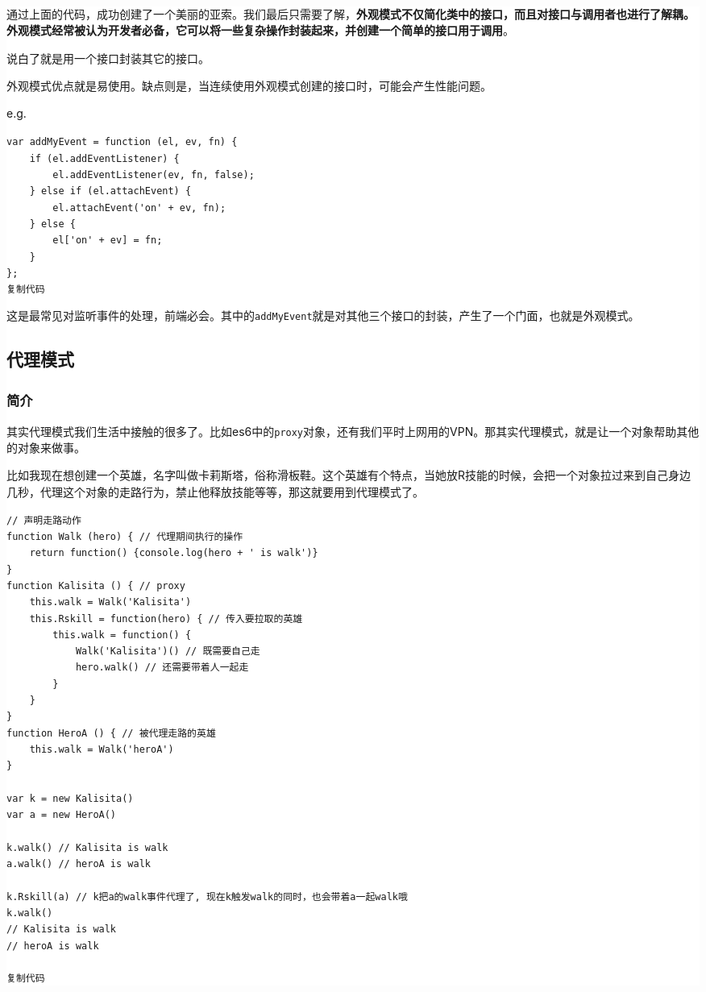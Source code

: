 通过上面的代码，成功创建了一个美丽的亚索。我们最后只需要了解，**外观模式不仅简化类中的接口，而且对接口与调用者也进行了解耦。外观模式经常被认为开发者必备，它可以将一些复杂操作封装起来，并创建一个简单的接口用于调用**。

说白了就是用一个接口封装其它的接口。

外观模式优点就是易使用。缺点则是，当连续使用外观模式创建的接口时，可能会产生性能问题。

e.g.

```
var addMyEvent = function (el, ev, fn) {
    if (el.addEventListener) {
        el.addEventListener(ev, fn, false);
    } else if (el.attachEvent) {
        el.attachEvent('on' + ev, fn);
    } else {
        el['on' + ev] = fn;
    }
}; 
复制代码
```

这是最常见对监听事件的处理，前端必会。其中的`addMyEvent`就是对其他三个接口的封装，产生了一个门面，也就是外观模式。

## 代理模式

### 简介

其实代理模式我们生活中接触的很多了。比如es6中的`proxy`对象，还有我们平时上网用的VPN。那其实代理模式，就是让一个对象帮助其他的对象来做事。

比如我现在想创建一个英雄，名字叫做卡莉斯塔，俗称滑板鞋。这个英雄有个特点，当她放R技能的时候，会把一个对象拉过来到自己身边几秒，代理这个对象的走路行为，禁止他释放技能等等，那这就要用到代理模式了。

```
// 声明走路动作
function Walk (hero) { // 代理期间执行的操作
    return function() {console.log(hero + ' is walk')}
}
function Kalisita () { // proxy
    this.walk = Walk('Kalisita')
    this.Rskill = function(hero) { // 传入要拉取的英雄
        this.walk = function() {
            Walk('Kalisita')() // 既需要自己走
            hero.walk() // 还需要带着人一起走
        }
    }
}
function HeroA () { // 被代理走路的英雄
    this.walk = Walk('heroA')
}

var k = new Kalisita()
var a = new HeroA()

k.walk() // Kalisita is walk
a.walk() // heroA is walk

k.Rskill(a) // k把a的walk事件代理了, 现在k触发walk的同时，也会带着a一起walk哦
k.walk()
// Kalisita is walk 
// heroA is walk

复制代码
```
